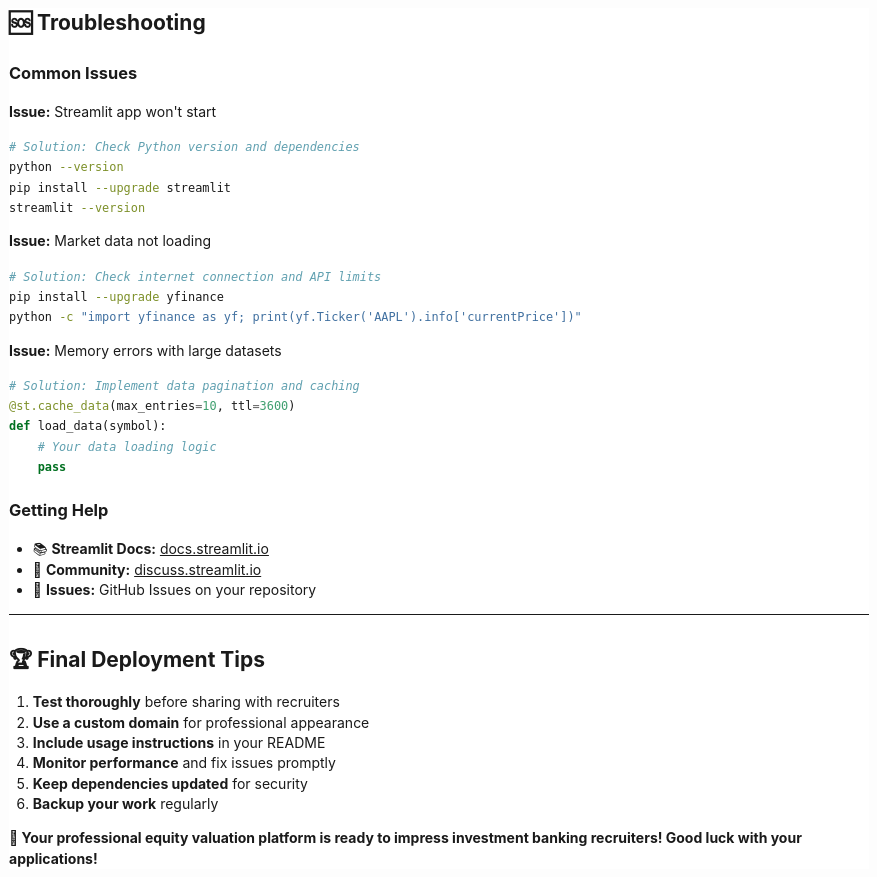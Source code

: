 
## 🆘 **Troubleshooting**

### **Common Issues**

**Issue:** Streamlit app won't start
```bash
# Solution: Check Python version and dependencies
python --version
pip install --upgrade streamlit
streamlit --version
```

**Issue:** Market data not loading
```bash
# Solution: Check internet connection and API limits
pip install --upgrade yfinance
python -c "import yfinance as yf; print(yf.Ticker('AAPL').info['currentPrice'])"
```

**Issue:** Memory errors with large datasets
```python
# Solution: Implement data pagination and caching
@st.cache_data(max_entries=10, ttl=3600)
def load_data(symbol):
    # Your data loading logic
    pass
```

### **Getting Help**
- 📚 **Streamlit Docs:** [docs.streamlit.io](https://docs.streamlit.io)
- 💬 **Community:** [discuss.streamlit.io](https://discuss.streamlit.io)
- 🐛 **Issues:** GitHub Issues on your repository

---

## 🏆 **Final Deployment Tips**

1. **Test thoroughly** before sharing with recruiters
2. **Use a custom domain** for professional appearance
3. **Include usage instructions** in your README
4. **Monitor performance** and fix issues promptly
5. **Keep dependencies updated** for security
6. **Backup your work** regularly

**🎉 Your professional equity valuation platform is ready to impress investment banking recruiters! Good luck with your applications!**
